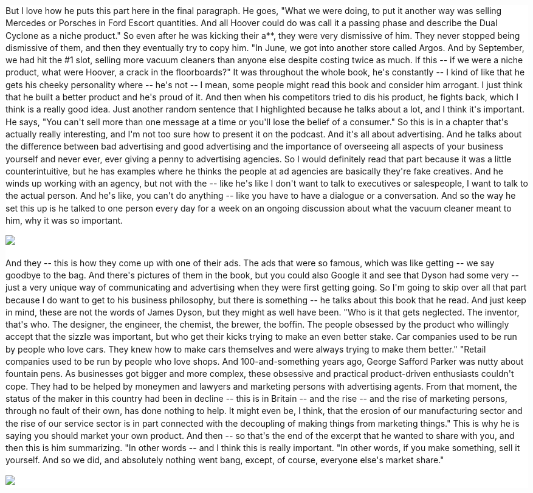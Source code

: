 But I love how he puts this part here in the final paragraph. He goes, "What we were doing, to put it another way was selling Mercedes or Porsches in Ford Escort quantities. And all Hoover could do was call it a passing phase and describe the Dual Cyclone as a niche product." So even after he was kicking their a**, they were very dismissive of him. They never stopped being dismissive of them, and then they eventually try to copy him. "In June, we got into another store called Argos. And by September, we had hit the #1 slot, selling more vacuum cleaners than anyone else despite costing twice as much. If this -- if we were a niche product, what were Hoover, a crack in the floorboards?" It was throughout the whole book, he's constantly -- I kind of like that he gets his cheeky personality where -- he's not -- I mean, some people might read this book and consider him arrogant. I just think that he built a better product and he's proud of it. And then when his competitors tried to dis his product, he fights back, which I think is a really good idea. Just another random sentence that I highlighted because he talks about a lot, and I think it's important. He says, "You can't sell more than one message at a time or you'll lose the belief of a consumer." So this is in a chapter that's actually really interesting, and I'm not too sure how to present it on the podcast. And it's all about advertising. And he talks about the difference between bad advertising and good advertising and the importance of overseeing all aspects of your business yourself and never ever, ever giving a penny to advertising agencies. So I would definitely read that part because it was a little counterintuitive, but he has examples where he thinks the people at ad agencies are basically they're fake creatives. And he winds up working with an agency, but not with the -- like he's like I don't want to talk to executives or salespeople, I want to talk to the actual person. And he's like, you can't do anything -- like you have to have a dialogue or a conversation. And so the way he set this up is he talked to one person every day for a week on an ongoing discussion about what the vacuum cleaner meant to him, why it was so important.

![](https://www.foundersnotes.com/static/images/new_icons/chevron-down-alt-thin.svg)

And they -- this is how they come up with one of their ads. The ads that were so famous, which was like getting -- we say goodbye to the bag. And there's pictures of them in the book, but you could also Google it and see that Dyson had some very -- just a very unique way of communicating and advertising when they were first getting going. So I'm going to skip over all that part because I do want to get to his business philosophy, but there is something -- he talks about this book that he read. And just keep in mind, these are not the words of James Dyson, but they might as well have been. "Who is it that gets neglected. The inventor, that's who. The designer, the engineer, the chemist, the brewer, the boffin. The people obsessed by the product who willingly accept that the sizzle was important, but who get their kicks trying to make an even better stake. Car companies used to be run by people who love cars. They knew how to make cars themselves and were always trying to make them better." "Retail companies used to be run by people who love shops. And 100-and-something years ago, George Safford Parker was nutty about fountain pens. As businesses got bigger and more complex, these obsessive and practical product-driven enthusiasts couldn't cope. They had to be helped by moneymen and lawyers and marketing persons with advertising agents. From that moment, the status of the maker in this country had been in decline -- this is in Britain -- and the rise -- and the rise of marketing persons, through no fault of their own, has done nothing to help. It might even be, I think, that the erosion of our manufacturing sector and the rise of our service sector is in part connected with the decoupling of making things from marketing things." This is why he is saying you should market your own product. And then -- so that's the end of the excerpt that he wanted to share with you, and then this is him summarizing. "In other words -- and I think this is really important. "In other words, if you make something, sell it yourself. And so we did, and absolutely nothing went bang, except, of course, everyone else's market share."

![](https://www.foundersnotes.com/static/images/new_icons/chevron-down-alt-thin.svg)
